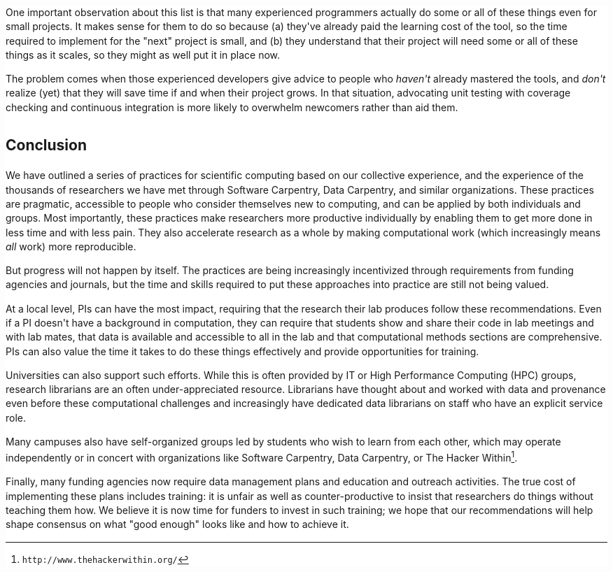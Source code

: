 One important observation about this list is that many experienced
programmers actually do some or all of these things even for small
projects. It makes sense for them to do so because (a) they've already
paid the learning cost of the tool, so the time required to implement
for the "next" project is small, and (b) they understand that their
project will need some or all of these things as it scales, so they
might as well put it in place now.

The problem comes when those experienced developers give advice to
people who *haven't* already mastered the tools, and *don't* realize
(yet) that they will save time if and when their project grows. In that
situation, advocating unit testing with coverage checking and continuous
integration is more likely to overwhelm newcomers rather than aid them.

## Conclusion

We have outlined a series of practices for scientific computing based on
our collective experience, and the experience of the thousands of
researchers we have met through Software Carpentry, Data Carpentry, and
similar organizations. These practices are pragmatic, accessible to
people who consider themselves new to computing, and can be applied by
both individuals and groups. Most importantly, these practices make
researchers more productive individually by enabling them to get more
done in less time and with less pain. They also accelerate research as a
whole by making computational work (which increasingly means *all* work)
more reproducible.

But progress will not happen by itself. The practices are being
increasingly incentivized through requirements from funding agencies and
journals, but the time and skills required to put these approaches into
practice are still not being valued.

At a local level, PIs can have the most impact, requiring that the
research their lab produces follow these recommendations. Even if a PI
doesn't have a background in computation, they can require that students
show and share their code in lab meetings and with lab mates, that data
is available and accessible to all in the lab and that computational
methods sections are comprehensive. PIs can also value the time it takes
to do these things effectively and provide opportunities for training.

Universities can also support such efforts. While this is often provided
by IT or High Performance Computing (HPC) groups, research librarians
are an often under-appreciated resource. Librarians have thought about
and worked with data and provenance even before these computational
challenges and increasingly have dedicated data librarians on staff who
have an explicit service role.

Many campuses also have self-organized groups led by students who wish
to learn from each other, which may operate independently or in concert
with organizations like Software Carpentry, Data Carpentry, or
The Hacker Within[^38].

Finally, many funding agencies now require data management plans and
education and outreach activities. The true cost of implementing these
plans includes training: it is unfair as well as counter-productive to
insist that researchers do things without teaching them how. We believe
it is now time for funders to invest in such training; we hope that our
recommendations will help shape consensus on what "good enough" looks
like and how to achieve it.


[^1]: `http://software-carpentry.org/`
[^2]: `http://datacarpentry.org/`
[^3]: As the joke goes, yourself from three months ago doesn't answer
[^4]: `https://aws.amazon.com/s3/`
[^5]: `https://cloud.google.com/storage/`
[^6]: The node-and-arc kind.
[^7]: `http://www.openrefine.org`
[^8]: `https://figshare.com/`
[^9]: `http://datadryad.org/`
[^10]: `https://zenodo.org/`
[^11]: `https://cran.r-project.org/`
[^12]: `https://pypi.python.org/`
[^13]: `https://figshare.com/`
[^14]: `https://zenodo.org/`
[^15]: `https://creativecommons.org/about/cc0/`
[^16]: `https://creativecommons.org/licenses/by/4.0/`
[^17]: `https://github.com/weecology/retriever`
[^18]: `https://github.com/dib-lab/khmer/blob/master/CITATION`
[^19]: The name `bin` is an old Unix convention, and comes from the term
[^20]: `http://dropbox.com`
[^21]: `http://github.com`
[^22]: `https://git-scm.com/`
[^23]: `http://github.com`
[^24]: `https://about.gitlab.com`
[^25]: `https://bitbucket.org/`
[^26]: `https://git-lfs.github.com/`
[^27]: `http://pandoc.org/`
[^28]: `http://www.latex-project.org/`
[^29]: `http://daringfireball.net/projects/markdown/`
[^30]: `http://pandoc.org/`
[^31]: `http://rajlaboratory.blogspot.ca/2016/03/from-over-reproducibility-to.html`
[^32]: We recommend against more innovative formats in deference to an
[^33]: `https://www.gnu.org/software/make/`
[^34]: `https://travis-ci.org/`
[^35]: `http://dublincore.org/`
[^36]: `http://zotero.org/`
[^37]: `http://orcid.org/`
[^38]: `http://www.thehackerwithin.org/`